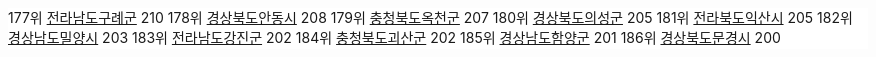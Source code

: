   <tr>
    <td>177위</td>
    <td><a href="/apt/전라남도구례군{dong}">전라남도구례군</a></td>
    <td>210</td>
  </tr>

  <tr>
    <td>178위</td>
    <td><a href="/apt/경상북도안동시{dong}">경상북도안동시</a></td>
    <td>208</td>
  </tr>

  <tr>
    <td>179위</td>
    <td><a href="/apt/충청북도옥천군{dong}">충청북도옥천군</a></td>
    <td>207</td>
  </tr>

  <tr>
    <td>180위</td>
    <td><a href="/apt/경상북도의성군{dong}">경상북도의성군</a></td>
    <td>205</td>
  </tr>

  <tr>
    <td>181위</td>
    <td><a href="/apt/전라북도익산시{dong}">전라북도익산시</a></td>
    <td>205</td>
  </tr>

  <tr>
    <td>182위</td>
    <td><a href="/apt/경상남도밀양시{dong}">경상남도밀양시</a></td>
    <td>203</td>
  </tr>

  <tr>
    <td>183위</td>
    <td><a href="/apt/전라남도강진군{dong}">전라남도강진군</a></td>
    <td>202</td>
  </tr>

  <tr>
    <td>184위</td>
    <td><a href="/apt/충청북도괴산군{dong}">충청북도괴산군</a></td>
    <td>202</td>
  </tr>

  <tr>
    <td>185위</td>
    <td><a href="/apt/경상남도함양군{dong}">경상남도함양군</a></td>
    <td>201</td>
  </tr>

  <tr>
    <td>186위</td>
    <td><a href="/apt/경상북도문경시{dong}">경상북도문경시</a></td>
    <td>200</td>
  </tr>
